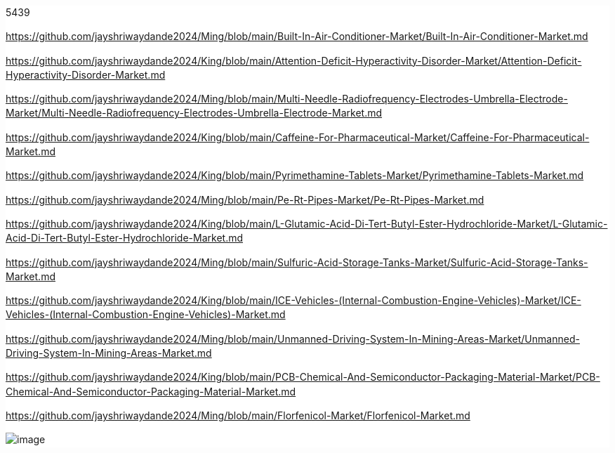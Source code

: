 5439</p><p><a href="https://github.com/jayshriwaydande2024/Ming/blob/main/Built-In-Air-Conditioner-Market/Built-In-Air-Conditioner-Market.md">https://github.com/jayshriwaydande2024/Ming/blob/main/Built-In-Air-Conditioner-Market/Built-In-Air-Conditioner-Market.md</a></p><p><a href="https://github.com/jayshriwaydande2024/King/blob/main/Attention-Deficit-Hyperactivity-Disorder-Market/Attention-Deficit-Hyperactivity-Disorder-Market.md">https://github.com/jayshriwaydande2024/King/blob/main/Attention-Deficit-Hyperactivity-Disorder-Market/Attention-Deficit-Hyperactivity-Disorder-Market.md</a></p><p><a href="https://github.com/jayshriwaydande2024/Ming/blob/main/Multi-Needle-Radiofrequency-Electrodes-Umbrella-Electrode-Market/Multi-Needle-Radiofrequency-Electrodes-Umbrella-Electrode-Market.md">https://github.com/jayshriwaydande2024/Ming/blob/main/Multi-Needle-Radiofrequency-Electrodes-Umbrella-Electrode-Market/Multi-Needle-Radiofrequency-Electrodes-Umbrella-Electrode-Market.md</a></p><p><a href="https://github.com/jayshriwaydande2024/King/blob/main/Caffeine-For-Pharmaceutical-Market/Caffeine-For-Pharmaceutical-Market.md">https://github.com/jayshriwaydande2024/King/blob/main/Caffeine-For-Pharmaceutical-Market/Caffeine-For-Pharmaceutical-Market.md</a></p><p><a href="https://github.com/jayshriwaydande2024/King/blob/main/Pyrimethamine-Tablets-Market/Pyrimethamine-Tablets-Market.md">https://github.com/jayshriwaydande2024/King/blob/main/Pyrimethamine-Tablets-Market/Pyrimethamine-Tablets-Market.md</a></p><p><a href="https://github.com/jayshriwaydande2024/Ming/blob/main/Pe-Rt-Pipes-Market/Pe-Rt-Pipes-Market.md">https://github.com/jayshriwaydande2024/Ming/blob/main/Pe-Rt-Pipes-Market/Pe-Rt-Pipes-Market.md</a></p><p><a href="https://github.com/jayshriwaydande2024/King/blob/main/L-Glutamic-Acid-Di-Tert-Butyl-Ester-Hydrochloride-Market/L-Glutamic-Acid-Di-Tert-Butyl-Ester-Hydrochloride-Market.md">https://github.com/jayshriwaydande2024/King/blob/main/L-Glutamic-Acid-Di-Tert-Butyl-Ester-Hydrochloride-Market/L-Glutamic-Acid-Di-Tert-Butyl-Ester-Hydrochloride-Market.md</a></p><p><a href="https://github.com/jayshriwaydande2024/Ming/blob/main/Sulfuric-Acid-Storage-Tanks-Market/Sulfuric-Acid-Storage-Tanks-Market.md">https://github.com/jayshriwaydande2024/Ming/blob/main/Sulfuric-Acid-Storage-Tanks-Market/Sulfuric-Acid-Storage-Tanks-Market.md</a></p><p><a href="https://github.com/jayshriwaydande2024/King/blob/main/ICE-Vehicles-(Internal-Combustion-Engine-Vehicles)-Market/ICE-Vehicles-(Internal-Combustion-Engine-Vehicles)-Market.md">https://github.com/jayshriwaydande2024/King/blob/main/ICE-Vehicles-(Internal-Combustion-Engine-Vehicles)-Market/ICE-Vehicles-(Internal-Combustion-Engine-Vehicles)-Market.md</a></p><p><a href="https://github.com/jayshriwaydande2024/Ming/blob/main/Unmanned-Driving-System-In-Mining-Areas-Market/Unmanned-Driving-System-In-Mining-Areas-Market.md">https://github.com/jayshriwaydande2024/Ming/blob/main/Unmanned-Driving-System-In-Mining-Areas-Market/Unmanned-Driving-System-In-Mining-Areas-Market.md</a></p><p><a href="https://github.com/jayshriwaydande2024/King/blob/main/PCB-Chemical-And-Semiconductor-Packaging-Material-Market/PCB-Chemical-And-Semiconductor-Packaging-Material-Market.md">https://github.com/jayshriwaydande2024/King/blob/main/PCB-Chemical-And-Semiconductor-Packaging-Material-Market/PCB-Chemical-And-Semiconductor-Packaging-Material-Market.md</a></p><p><a href="https://github.com/jayshriwaydande2024/Ming/blob/main/Florfenicol-Market/Florfenicol-Market.md">https://github.com/jayshriwaydande2024/Ming/blob/main/Florfenicol-Market/Florfenicol-Market.md</a></p>
![image](https://github.com/user-attachments/assets/d559236e-5cd0-4826-8d50-8c9c1741a2d1)
